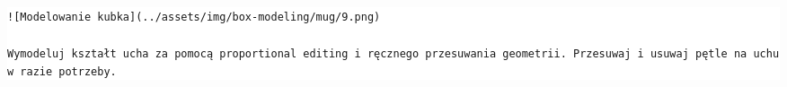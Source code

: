 	![Modelowanie kubka](../assets/img/box-modeling/mug/9.png)
	
	Wymodeluj kształt ucha za pomocą proportional editing i ręcznego przesuwania geometrii. Przesuwaj i usuwaj pętle na uchu w razie potrzeby.
	